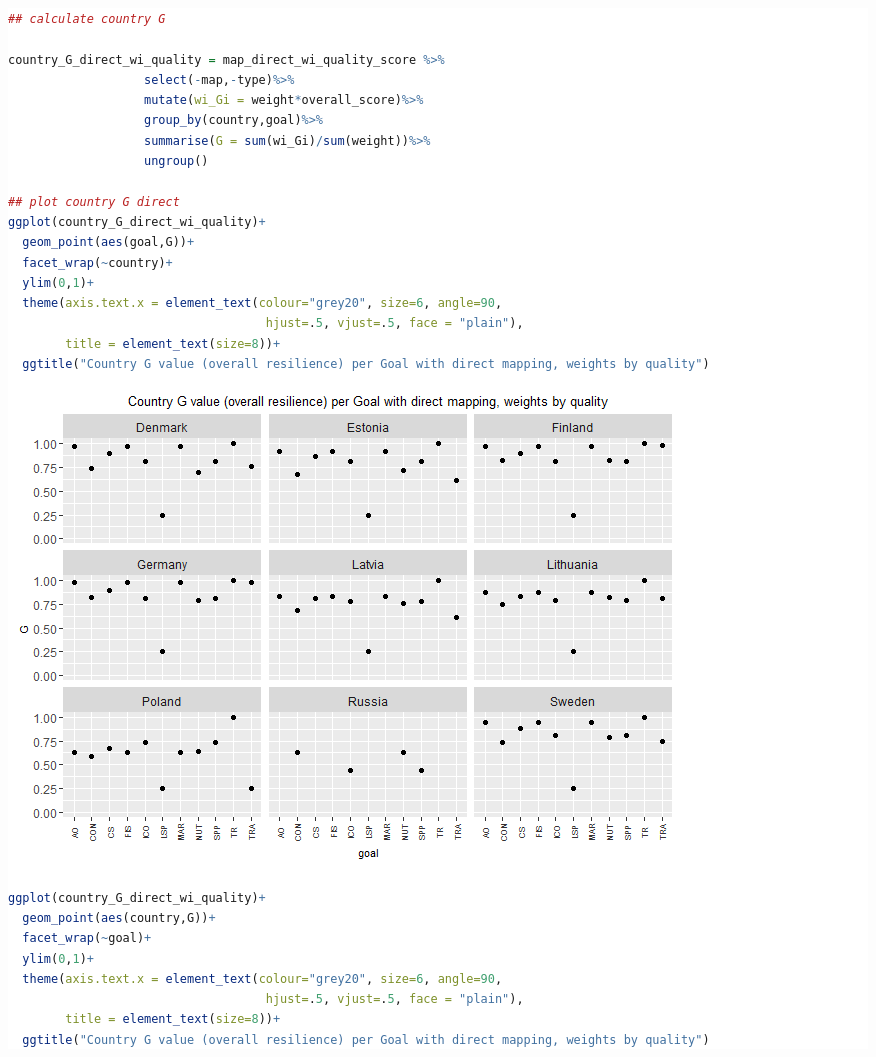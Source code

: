 ``` r
## calculate country G

country_G_direct_wi_quality = map_direct_wi_quality_score %>%
                   select(-map,-type)%>%
                   mutate(wi_Gi = weight*overall_score)%>%
                   group_by(country,goal)%>%
                   summarise(G = sum(wi_Gi)/sum(weight))%>%
                   ungroup()
              
## plot country G direct 
ggplot(country_G_direct_wi_quality)+
  geom_point(aes(goal,G))+
  facet_wrap(~country)+
  ylim(0,1)+
  theme(axis.text.x = element_text(colour="grey20", size=6, angle=90, 
                                    hjust=.5, vjust=.5, face = "plain"),
        title = element_text(size=8))+
  ggtitle("Country G value (overall resilience) per Goal with direct mapping, weights by quality")
```

![](resilience_prep_files/figure-markdown_github/direct%20mapping%20G-3.png)

``` r
ggplot(country_G_direct_wi_quality)+
  geom_point(aes(country,G))+
  facet_wrap(~goal)+
  ylim(0,1)+
  theme(axis.text.x = element_text(colour="grey20", size=6, angle=90, 
                                    hjust=.5, vjust=.5, face = "plain"),
        title = element_text(size=8))+
  ggtitle("Country G value (overall resilience) per Goal with direct mapping, weights by quality")
```
